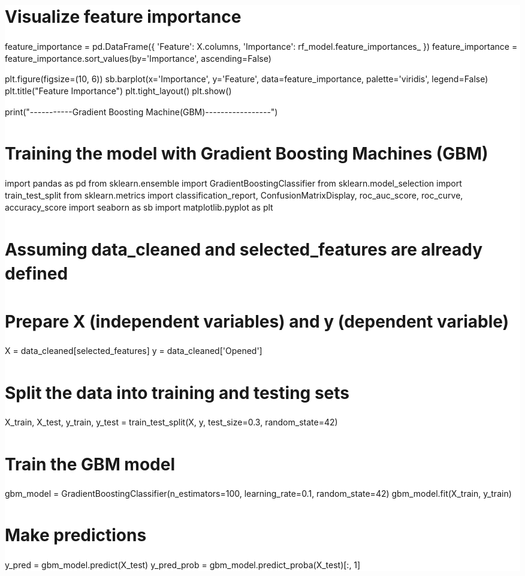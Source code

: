 # Visualize feature importance
feature_importance = pd.DataFrame({
    'Feature': X.columns,
    'Importance': rf_model.feature_importances_
})
feature_importance = feature_importance.sort_values(by='Importance', ascending=False)

plt.figure(figsize=(10, 6))
sb.barplot(x='Importance', y='Feature', data=feature_importance, palette='viridis', legend=False)
plt.title("Feature Importance")
plt.tight_layout()
plt.show()




print("-----------Gradient Boosting Machine(GBM)-----------------")

# Training the model with Gradient Boosting Machines (GBM)
import pandas as pd
from sklearn.ensemble import GradientBoostingClassifier
from sklearn.model_selection import train_test_split
from sklearn.metrics import classification_report, ConfusionMatrixDisplay, roc_auc_score, roc_curve, accuracy_score
import seaborn as sb
import matplotlib.pyplot as plt

# Assuming data_cleaned and selected_features are already defined

# Prepare X (independent variables) and y (dependent variable)
X = data_cleaned[selected_features]
y = data_cleaned['Opened']

# Split the data into training and testing sets
X_train, X_test, y_train, y_test = train_test_split(X, y, test_size=0.3, random_state=42)

# Train the GBM model
gbm_model = GradientBoostingClassifier(n_estimators=100, learning_rate=0.1, random_state=42)
gbm_model.fit(X_train, y_train)

# Make predictions
y_pred = gbm_model.predict(X_test)
y_pred_prob = gbm_model.predict_proba(X_test)[:, 1]
